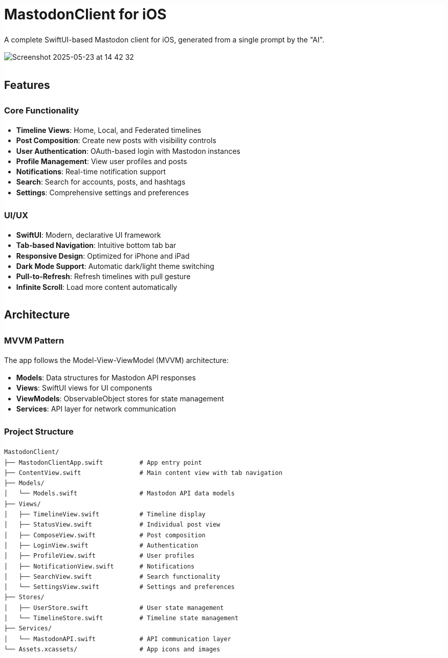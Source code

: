 # MastodonClient for iOS

A complete SwiftUI-based Mastodon client for iOS, generated from a single prompt by the "AI".

![Screenshot 2025-05-23 at 14 42 32](https://github.com/user-attachments/assets/5b0a6128-16f4-43bf-9820-51786fa17b2d)


## Features

### Core Functionality
- **Timeline Views**: Home, Local, and Federated timelines
- **Post Composition**: Create new posts with visibility controls
- **User Authentication**: OAuth-based login with Mastodon instances
- **Profile Management**: View user profiles and posts
- **Notifications**: Real-time notification support
- **Search**: Search for accounts, posts, and hashtags
- **Settings**: Comprehensive settings and preferences

### UI/UX
- **SwiftUI**: Modern, declarative UI framework
- **Tab-based Navigation**: Intuitive bottom tab bar
- **Responsive Design**: Optimized for iPhone and iPad
- **Dark Mode Support**: Automatic dark/light theme switching
- **Pull-to-Refresh**: Refresh timelines with pull gesture
- **Infinite Scroll**: Load more content automatically

## Architecture

### MVVM Pattern
The app follows the Model-View-ViewModel (MVVM) architecture:

- **Models**: Data structures for Mastodon API responses
- **Views**: SwiftUI views for UI components
- **ViewModels**: ObservableObject stores for state management
- **Services**: API layer for network communication

### Project Structure
```
MastodonClient/
├── MastodonClientApp.swift          # App entry point
├── ContentView.swift                # Main content view with tab navigation
├── Models/
│   └── Models.swift                 # Mastodon API data models
├── Views/
│   ├── TimelineView.swift           # Timeline display
│   ├── StatusView.swift             # Individual post view
│   ├── ComposeView.swift            # Post composition
│   ├── LoginView.swift              # Authentication
│   ├── ProfileView.swift            # User profiles
│   ├── NotificationView.swift       # Notifications
│   ├── SearchView.swift             # Search functionality
│   └── SettingsView.swift           # Settings and preferences
├── Stores/
│   ├── UserStore.swift              # User state management
│   └── TimelineStore.swift          # Timeline state management
├── Services/
│   └── MastodonAPI.swift            # API communication layer
└── Assets.xcassets/                 # App icons and images
```
